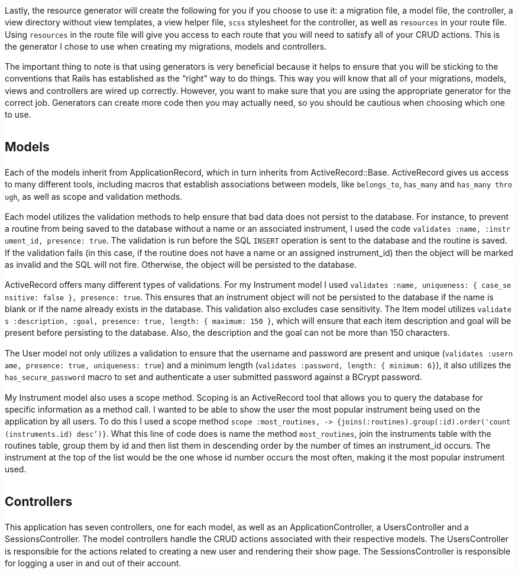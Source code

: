 Lastly, the resource generator will create the following for you if you choose to use it:  a migration file, a model file, the controller, a view directory without view templates, a view helper file, `scss` stylesheet for the controller, as well as `resources` in your route file. Using `resources` in the route file will give you access to each route that you will need to satisfy all of your CRUD actions.  This is the generator I chose to use when creating my migrations, models and controllers.

The important thing to note is that using generators is very beneficial because it helps to ensure that you will be sticking to the conventions that Rails has established as the “right” way to do things.  This way you will know that all of your migrations, models, views and controllers are wired up correctly.  However, you want to make sure that you are using the appropriate generator for the correct job.  Generators can create more code then you may actually need, so you should be cautious when choosing which one to use.

## Models

Each of the models inherit from ApplicationRecord, which in turn inherits from ActiveRecord::Base.  ActiveRecord gives us access to many different tools, including macros that establish associations between models, like `belongs_to`, `has_many` and `has_many through`, as well as scope and validation methods.

Each model utilizes the validation methods to help ensure that bad data does not persist to the database.  For instance, to prevent a routine from being saved to the database without a name or an associated instrument, I used the code `validates :name, :instrument_id, presence: true`.  The validation is run before the SQL `INSERT` operation is sent to the database and the routine is saved.  If the validation fails (in this case, if the routine does not have a name or an assigned instrument_id) then the object will be marked as invalid and the SQL will not fire.  Otherwise, the object will be persisted to the database.  

ActiveRecord offers many different types of validations.  For my Instrument model I used `validates :name, uniqueness: { case_sensitive: false }, presence: true`.  This ensures that an instrument object will not be persisted to the database if the name is blank or if the name already exists in the database.  This validation also excludes case sensitivity.  The Item model utilizes `validates :description, :goal, presence: true, length: { maximum: 150 }`, which will ensure that each item description and goal will be present before persisting to the database.  Also, the description and the goal can not be more than 150 characters.

The User model not only utilizes a validation to ensure that the username and password are present and unique (`validates :username, presence: true, uniqueness: true`) and a minimum length (`validates :password, length: { minimum: 6}`), it also utilizes the `has_secure_password` macro to set and authenticate a user submitted password against a BCrypt password.

My Instrument model also uses a scope method.  Scoping is an ActiveRecord tool that allows you to query the database for specific information as a method call.  I wanted to be able to show the user the most popular instrument being used on the application by all users.  To do this I used a scope method `scope :most_routines, -> {joins(:routines).group(:id).order('count(instruments.id) desc’)}`.  What this line of code does is name the method `most_routines`, join the instruments table with the routines table, group them by id and then list them in descending order by the number of times an instrument_id occurs.  The instrument at the top of the list would be the one whose id number occurs the most often, making it the most popular instrument used.

## Controllers

This application has seven controllers, one for each model, as well as an ApplicationController, a UsersController and a SessionsController.  The model controllers handle the CRUD actions associated with their respective models.  The UsersController is responsible for the actions related to creating a new user and rendering their show page.  The SessionsController is responsible for logging a user in and out of their account.
